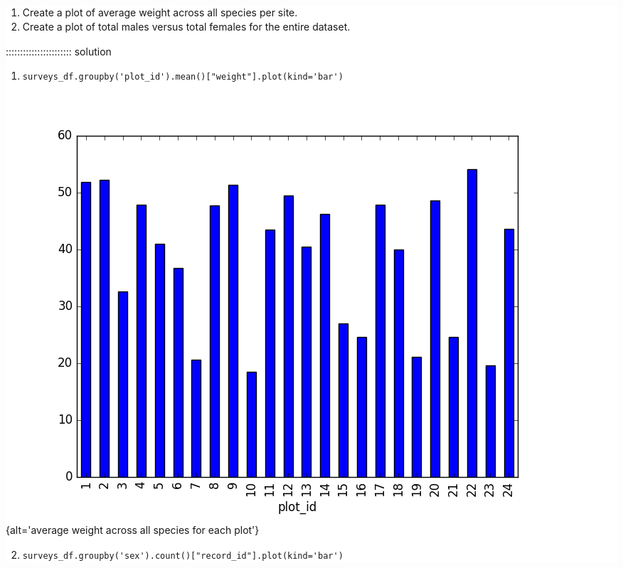 1. Create a plot of average weight across all species per site.
2. Create a plot of total males versus total females for the entire dataset.
  
::::::::::::::::::::::: solution

1. `surveys_df.groupby('plot_id').mean()["weight"].plot(kind='bar')`

![](fig/01_chall_bar_meanweight.png){alt='average weight across all species for each plot'}

2. `surveys_df.groupby('sex').count()["record_id"].plot(kind='bar')`


[ernst]: https://www.esapubs.org/archive/ecol/E090/118/default.htm
[pptd]: https://figshare.com/articles/Portal_Project_Teaching_Database/1314459
[figshare-ndownloader]: https://ndownloader.figshare.com/files/2292172
[pandas]: https://pandas.pydata.org
[matplotlib]: https://matplotlib.org
[numpy]: https://www.numpy.org/
[spreadsheet-lesson5]: https://www.datacarpentry.org/spreadsheet-ecology-lesson/05-exporting-data
[pd-dataframe]: https://pandas.pydata.org/docs/reference/api/pandas.DataFrame.html
[python-datastructures]: https://docs.python.org/3/tutorial/datastructures.html#tuples-and-sequences
[pandas-plot]: https://pandas.pydata.org/pandas-docs/stable/user_guide/visualization.html#basic-plotting-plot